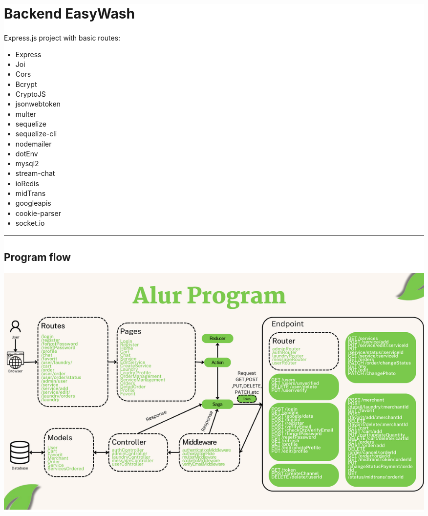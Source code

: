 # Backend EasyWash

Express.js project with basic routes:

- Express
- Joi
- Cors
- Bcrypt
- CryptoJS
- jsonwebtoken
- multer
- sequelize
- sequelize-cli
- nodemailer
- dotEnv
- mysql2
- stream-chat
- ioRedis
- midTrans
- googleapis
- cookie-parser
- socket.io

---

## Program flow

![Program Flow](../media/programFlow.png)
